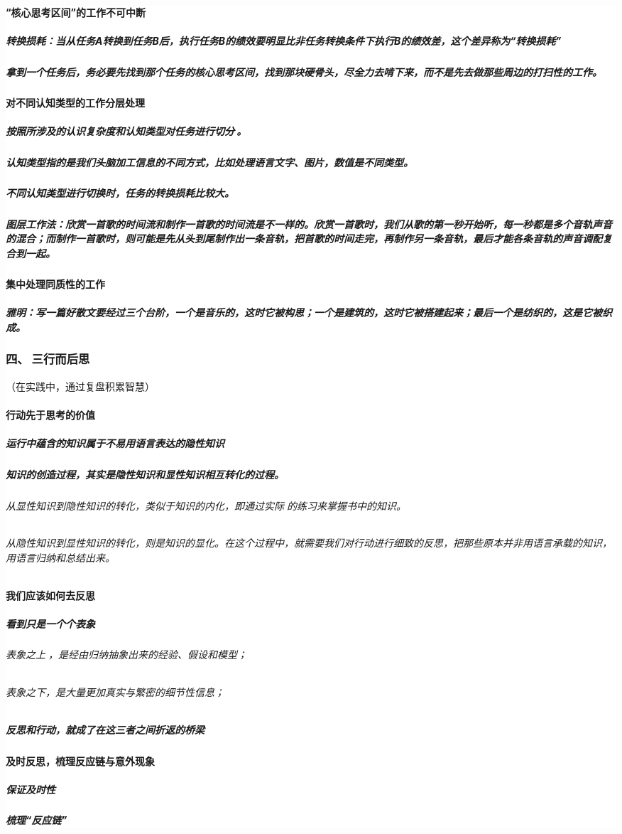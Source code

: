 #### “核心思考区间”的工作不可中断

##### 转换损耗：当从任务A转换到任务B后，执行任务B的绩效要明显比非任务转换条件下执行B的绩效差，这个差异称为“转换损耗”

##### 拿到一个任务后，务必要先找到那个任务的核心思考区间，找到那块硬骨头，尽全力去啃下来，而不是先去做那些周边的打扫性的工作。

#### 对不同认知类型的工作分层处理

##### 按照所涉及的认识复杂度和认知类型对任务进行切分 。

##### 认知类型指的是我们头脑加工信息的不同方式，比如处理语言文字、图片，数值是不同类型。

##### 不同认知类型进行切换时，任务的转换损耗比较大。

##### 图层工作法：欣赏一首歌的时间流和制作一首歌的时间流是不一样的。欣赏一首歌时，我们从歌的第一秒开始听，每一秒都是多个音轨声音的混合；而制作一首歌时，则可能是先从头到尾制作出一条音轨，把首歌的时间走完，再制作另一条音轨，最后才能各条音轨的声音调配复合到一起。

#### 集中处理同质性的工作

##### 雅明：写一篇好散文要经过三个台阶，一个是音乐的，这时它被构思；一个是建筑的，这时它被搭建起来；最后一个是纺织的，这是它被织成。

### 四、	三行而后思
（在实践中，通过复盘积累智慧）

#### 行动先于思考的价值

##### 运行中蕴含的知识属于不易用语言表达的隐性知识

##### 知识的创造过程，其实是隐性知识和显性知识相互转化的过程。

###### 从显性知识到隐性知识的转化，类似于知识的内化，即通过实际 的练习来掌握书中的知识。

###### 从隐性知识到显性知识的转化，则是知识的显化。在这个过程中，就需要我们对行动进行细致的反思，把那些原本并非用语言承载的知识，用语言归纳和总结出来。

#### 我们应该如何去反思

##### 看到只是一个个表象

###### 表象之上 ，是经由归纳抽象出来的经验、假设和模型；

###### 表象之下，是大量更加真实与繁密的细节性信息；

##### 反思和行动，就成了在这三者之间折返的桥梁

#### 及时反思，梳理反应链与意外现象

##### 保证及时性

##### 梳理“反应链”
